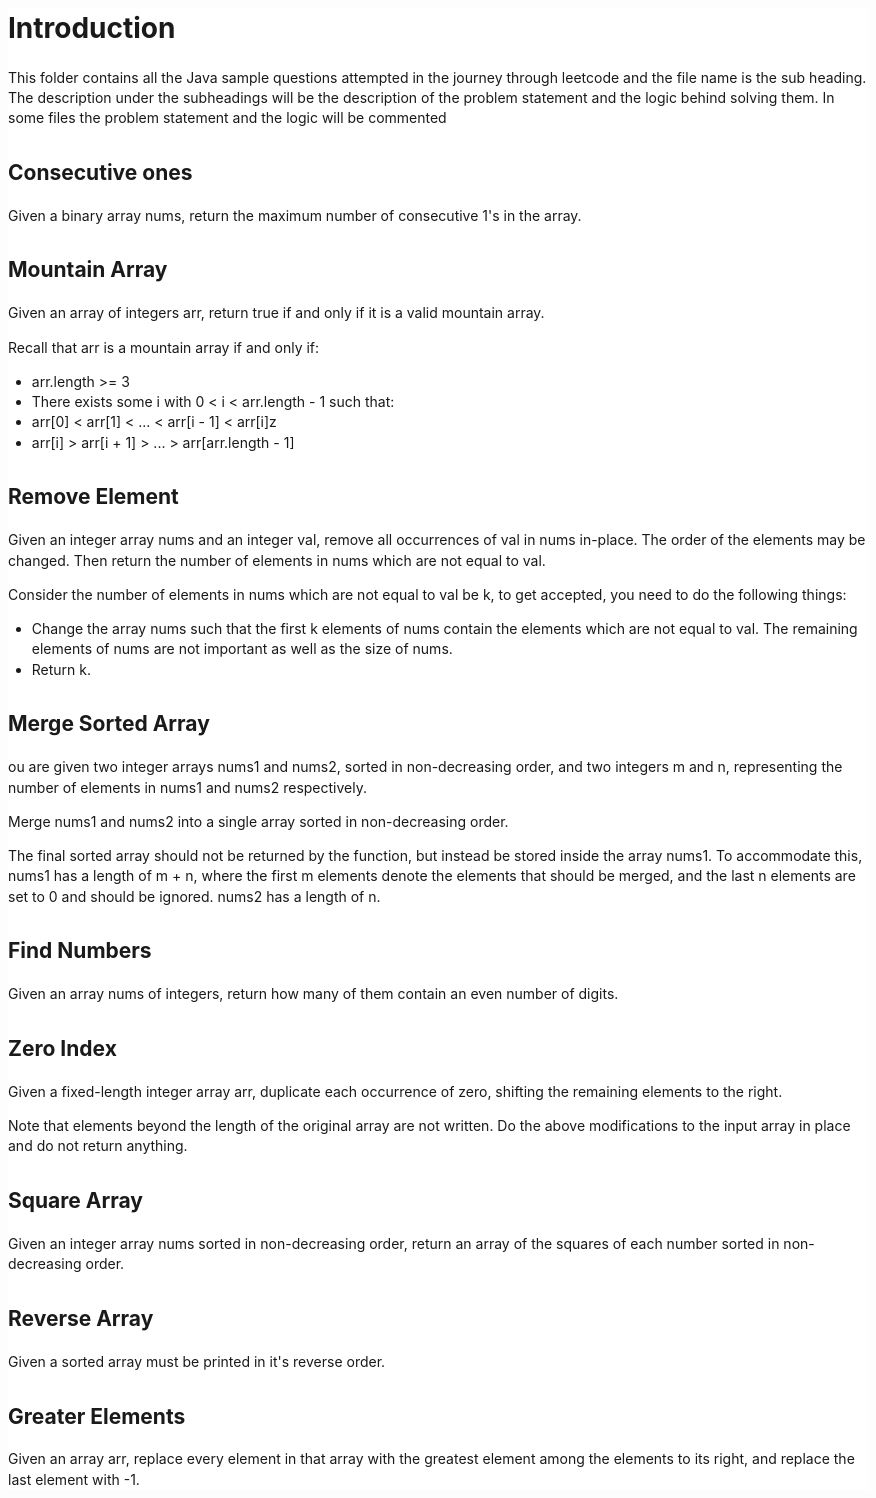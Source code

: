 # Introduction
This folder contains all the Java sample questions attempted in the journey through leetcode and the file name is the sub heading. The description under the subheadings will be the description of the problem statement and the logic behind solving them. In some files the problem statement and the logic will be commented
## Consecutive ones
Given a binary array nums, return the maximum number of consecutive 1's in the array.
## Mountain Array
Given an array of integers arr, return true if and only if it is a valid mountain array.
 
Recall that arr is a mountain array if and only if:
- arr.length >= 3
- There exists some i with 0 < i < arr.length - 1 such that:
- arr[0] < arr[1] < ... < arr[i - 1] < arr[i]z
- arr[i] > arr[i + 1] > ... > arr[arr.length - 1]
## Remove Element
Given an integer array nums and an integer val, remove all occurrences of val in nums in-place. The order of the elements may be changed. Then return the number of elements in nums which are not equal to val.

Consider the number of elements in nums which are not equal to val be k, to get accepted, you need to do the following things:
- Change the array nums such that the first k elements of nums contain the elements which are not equal to val. The remaining elements of nums are not important as well as the size of nums.
- Return k.
## Merge Sorted Array
ou are given two integer arrays nums1 and nums2, sorted in non-decreasing order, and two integers m and n, representing the number of elements in nums1 and nums2 respectively.

Merge nums1 and nums2 into a single array sorted in non-decreasing order.

The final sorted array should not be returned by the function, but instead be stored inside the array nums1. To accommodate this, nums1 has a length of m + n, where the first m elements denote the elements that should be merged, and the last n elements are set to 0 and should be ignored. nums2 has a length of n.
## Find Numbers
Given an array nums of integers, return how many of them contain an even number of digits.
## Zero Index 
Given a fixed-length integer array arr, duplicate each occurrence of zero, shifting the remaining elements to the right.

Note that elements beyond the length of the original array are not written. Do the above modifications to the input array in place and do not return anything.
## Square Array
Given an integer array nums sorted in non-decreasing order, return an array of the squares of each number sorted in non-decreasing order.
## Reverse Array
Given a sorted array must be printed in it's reverse order.
## Greater Elements
Given an array arr, replace every element in that array with the greatest element among the elements to its right, and replace the last element with -1.
